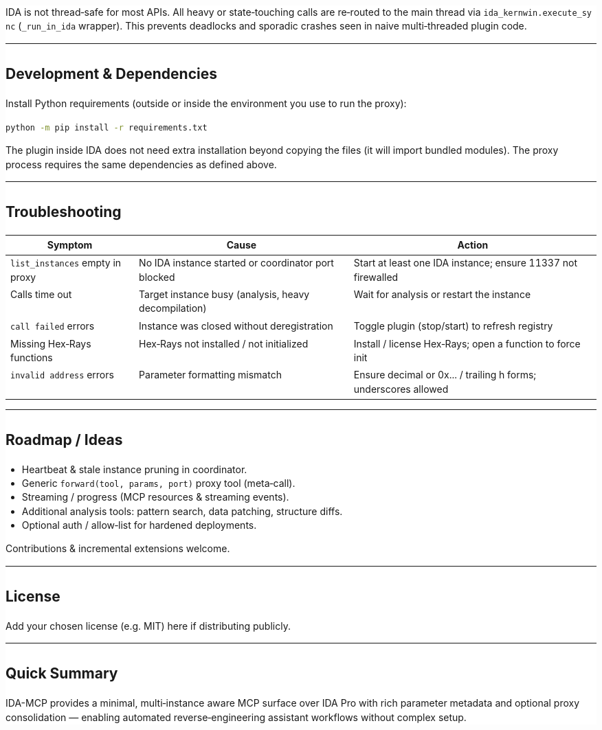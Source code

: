 IDA is not thread‑safe for most APIs. All heavy or state‑touching calls are re‑routed to the main thread via `ida_kernwin.execute_sync` (`_run_in_ida` wrapper). This prevents deadlocks and sporadic crashes seen in naive multi‑threaded plugin code.

---

## Development & Dependencies

Install Python requirements (outside or inside the environment you use to run the proxy):

```bash
python -m pip install -r requirements.txt
```

The plugin inside IDA does not need extra installation beyond copying the files (it will import bundled modules). The proxy process requires the same dependencies as defined above.

---

## Troubleshooting

Symptom | Cause | Action
--------|-------|-------
`list_instances` empty in proxy | No IDA instance started or coordinator port blocked | Start at least one IDA instance; ensure 11337 not firewalled
Calls time out | Target instance busy (analysis, heavy decompilation) | Wait for analysis or restart the instance
`call failed` errors | Instance was closed without deregistration | Toggle plugin (stop/start) to refresh registry
Missing Hex‑Rays functions | Hex‑Rays not installed / not initialized | Install / license Hex‑Rays; open a function to force init
`invalid address` errors | Parameter formatting mismatch | Ensure decimal or 0x... / trailing h forms; underscores allowed

---

## Roadmap / Ideas

* Heartbeat & stale instance pruning in coordinator.
* Generic `forward(tool, params, port)` proxy tool (meta‑call).
* Streaming / progress (MCP resources & streaming events).
* Additional analysis tools: pattern search, data patching, structure diffs.
* Optional auth / allow‑list for hardened deployments.

Contributions & incremental extensions welcome.

---

## License

Add your chosen license (e.g. MIT) here if distributing publicly.

---

## Quick Summary

IDA-MCP provides a minimal, multi‑instance aware MCP surface over IDA Pro with rich parameter metadata and optional proxy consolidation — enabling automated reverse‑engineering assistant workflows without complex setup.
